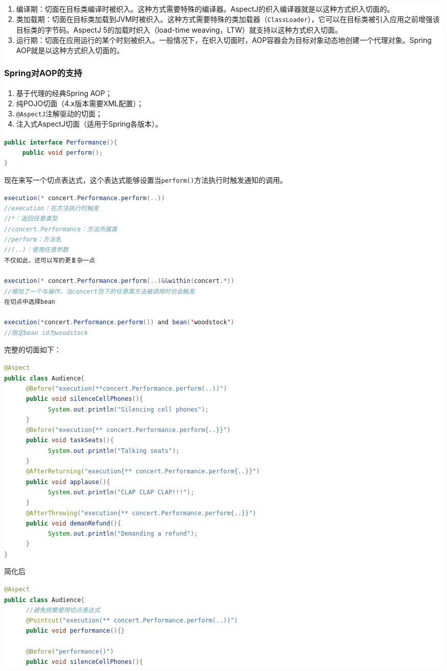1. 编译期：切面在目标类编译时被织入。这种方式需要特殊的编译器。AspectJ的织入编译器就是以这种方式织入切面的。
2. 类加载期：切面在目标类加载到JVM时被织入。这种方式需要特殊的类加载器（`ClassLoader`），它可以在目标类被引入应用之前增强该目标类的字节码。AspectJ 5的加载时织入（load-time weaving，LTW）就支持以这种方式织入切面。
3. 运行期：切面在应用运行的某个时刻被织入。一般情况下，在织入切面时，AOP容器会为目标对象动态地创建一个代理对象。Spring AOP就是以这种方式织入切面的。
<a name="rzFgp"></a>
### Spring对AOP的支持

1. 基于代理的经典Spring AOP；
2. 纯POJO切面（4.x版本需要XML配置）；
3. `@AspectJ`注解驱动的切面；
4. 注入式AspectJ切面（适用于Spring各版本）。
```java
public interface Performance(){
 	 public void perform();
}
```
现在来写一个切点表达式，这个表达式能够设置当`perform()`方法执行时触发通知的调用。
```java
execution(* concert.Performance.perform(..))
//execution：在方法执行时触发
//*：返回任意类型
//concert.Performance：方法所属类
//perform：方法名
//(..)：使用任意参数
不仅如此，还可以写的更复杂一点

execution(* concert.Performance.perform(..)&&within(concert.*))
//增加了一个与操作，当concert包下的任意类方法被调用时也会触发
在切点中选择bean

execution(*concert.Performance.perform()) and bean('woodstock')
//限定bean id为woodstock
```
完整的切面如下：
```java
@Aspect
public class Audience{
      @Before("execution(**concert.Performance.perform(..))")
      public void silenceCellPhones(){
        	System.out.println("Silencing cell phones");
      }
      @Before("execution{** concert.Performance.perform{..}}")
      public void taskSeats(){
        	System.out.println("Talking seats");
      }
      @AfterReturning("execution{** concert.Performance.perform{..}}")
      public void applause(){
        	System.out.println("CLAP CLAP CLAP!!!");
      }
      @AfterThrowing("execution{** concert.Performance.perform{..}}")
      public void demanRefund(){
       		System.out.println("Demanding a refund");
      }
}
```
简化后
```java
@Aspect
public class Audience{
      //避免频繁使用切点表达式
      @Pointcut("execution(** concert.Performance.perform(..))")
      public void performance(){}

      @Before("performance()")
      public void silenceCellPhones(){
```